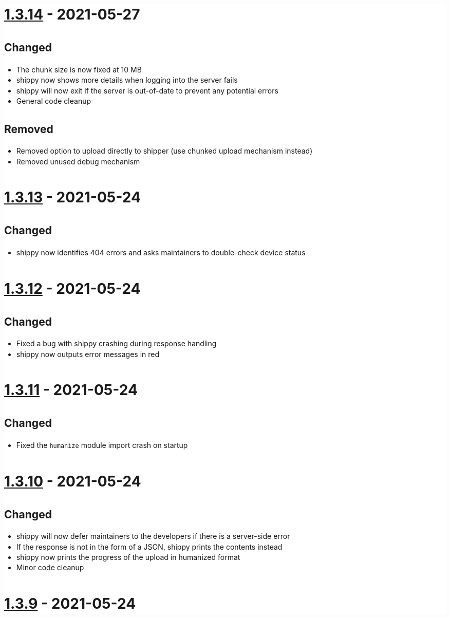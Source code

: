 
# [1.3.14] - 2021-05-27

## Changed
- The chunk size is now fixed at 10 MB
- shippy now shows more details when logging into the server fails
- shippy will now exit if the server is out-of-date to prevent any potential errors
- General code cleanup

## Removed
- Removed option to upload directly to shipper (use chunked upload mechanism instead)
- Removed unused debug mechanism


# [1.3.13] - 2021-05-24

## Changed
- shippy now identifies 404 errors and asks maintainers to double-check device status


# [1.3.12] - 2021-05-24

## Changed
- Fixed a bug with shippy crashing during response handling
- shippy now outputs error messages in red


# [1.3.11] - 2021-05-24

## Changed
- Fixed the `humanize` module import crash on startup


# [1.3.10] - 2021-05-24

## Changed
- shippy will now defer maintainers to the developers if there is a server-side error
- If the response is not in the form of a JSON, shippy prints the contents instead
- shippy now prints the progress of the upload in humanized format
- Minor code cleanup


# [1.3.9] - 2021-05-24


[keep-a-changelog]: https://keepachangelog.com/en/1.0.0/
[Unreleased]: https://github.com/shipperstack/shippy/compare/1.10.2...HEAD
[1.10.2]: https://github.com/shipperstack/shippy/compare/1.10.1...1.10.2
[1.10.1]: https://github.com/shipperstack/shippy/compare/1.10.0...1.10.1
[1.10.0]: https://github.com/shipperstack/shippy/compare/1.9.0...1.10.0
[1.9.0]: https://github.com/shipperstack/shippy/compare/1.8.0...1.9.0
[1.8.0]: https://github.com/shipperstack/shippy/compare/1.7.6...1.8.0
[1.7.6]: https://github.com/shipperstack/shippy/compare/1.7.5...1.7.6
[1.7.5]: https://github.com/shipperstack/shippy/compare/1.7.4...1.7.5
[1.7.4]: https://github.com/shipperstack/shippy/compare/1.7.3...1.7.4
[1.7.3]: https://github.com/shipperstack/shippy/compare/1.7.2...1.7.3
[1.7.2]: https://github.com/shipperstack/shippy/compare/1.7.1...1.7.2
[1.7.1]: https://github.com/shipperstack/shippy/compare/1.7.0...1.7.1
[1.7.0]: https://github.com/shipperstack/shippy/compare/1.6.0...1.7.0
[1.6.0]: https://github.com/shipperstack/shippy/compare/1.5.4...1.6.0
[1.5.4]: https://github.com/shipperstack/shippy/compare/1.5.3...1.5.4
[1.5.3]: https://github.com/shipperstack/shippy/compare/1.5.2...1.5.3
[1.5.2]: https://github.com/shipperstack/shippy/compare/1.5.1...1.5.2
[1.5.1]: https://github.com/shipperstack/shippy/compare/1.5.0...1.5.1
[1.5.0]: https://github.com/shipperstack/shippy/compare/1.4.2...1.5.0
[1.4.2]: https://github.com/shipperstack/shippy/compare/1.4.1...1.4.2
[1.4.1]: https://github.com/shipperstack/shippy/compare/1.4.0...1.4.1
[1.4.0]: https://github.com/shipperstack/shippy/compare/1.3.19...1.4.0
[1.3.19]: https://github.com/shipperstack/shippy/compare/1.3.18...1.3.19
[1.3.18]: https://github.com/shipperstack/shippy/compare/1.3.17...1.3.18
[1.3.17]: https://github.com/shipperstack/shippy/compare/1.3.16...1.3.17
[1.3.16]: https://github.com/shipperstack/shippy/compare/1.3.15...1.3.16
[1.3.15]: https://github.com/shipperstack/shippy/compare/1.3.14...1.3.15
[1.3.14]: https://github.com/shipperstack/shippy/compare/1.3.13...1.3.14
[1.3.13]: https://github.com/shipperstack/shippy/compare/1.3.12...1.3.13
[1.3.12]: https://github.com/shipperstack/shippy/compare/1.3.11...1.3.12
[1.3.11]: https://github.com/shipperstack/shippy/compare/1.3.10...1.3.11
[1.3.10]: https://github.com/shipperstack/shippy/compare/1.3.9...1.3.10
[1.3.9]: https://github.com/shipperstack/shippy/compare/1.3.8...1.3.9
[1.3.8]: https://github.com/shipperstack/shippy/compare/1.3.7...1.3.8
[1.3.7]: https://github.com/shipperstack/shippy/compare/1.3.6...1.3.7
[1.3.6]: https://github.com/shipperstack/shippy/compare/1.3.5...1.3.6
[1.3.5]: https://github.com/shipperstack/shippy/compare/1.3.4...1.3.5
[1.3.4]: https://github.com/shipperstack/shippy/compare/1.3.3...1.3.4
[1.3.3]: https://github.com/shipperstack/shippy/compare/1.3.2...1.3.3
[1.3.2]: https://github.com/shipperstack/shippy/compare/1.3.1...1.3.2
[1.3.1]: https://github.com/shipperstack/shippy/compare/1.3.0...1.3.1
[1.3.0]: https://github.com/shipperstack/shippy/compare/1.2.6...1.3.0
[1.2.6]: https://github.com/shipperstack/shippy/compare/1.2.5...1.2.6
[1.2.5]: https://github.com/shipperstack/shippy/compare/1.2.4...1.2.5
[1.2.4]: https://github.com/shipperstack/shippy/compare/1.2.3...1.2.4
[1.2.3]: https://github.com/shipperstack/shippy/compare/1.2.2...1.2.3
[1.2.2]: https://github.com/shipperstack/shippy/compare/1.2.1...1.2.2 
[1.2.1]: https://github.com/shipperstack/shippy/compare/1.2.0...1.2.1
[1.2.0]: https://github.com/shipperstack/shippy/compare/8e5a52e5d19417c406f5a36ef626513175865e55...1.2.0